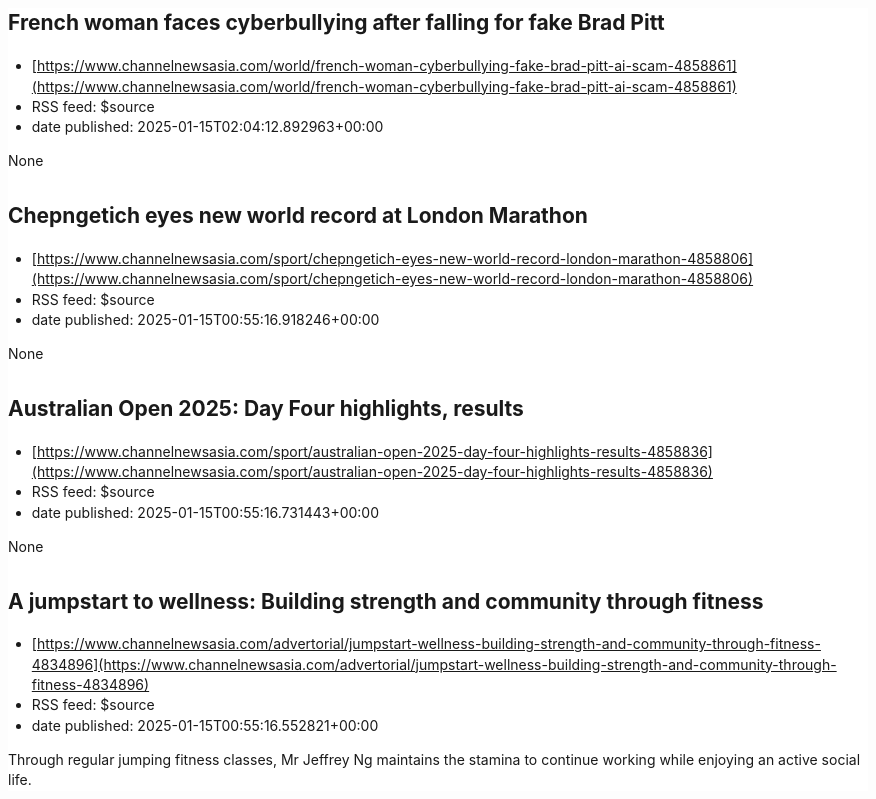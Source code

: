 ## French woman faces cyberbullying after falling for fake Brad Pitt
 - [https://www.channelnewsasia.com/world/french-woman-cyberbullying-fake-brad-pitt-ai-scam-4858861](https://www.channelnewsasia.com/world/french-woman-cyberbullying-fake-brad-pitt-ai-scam-4858861)
 - RSS feed: $source
 - date published: 2025-01-15T02:04:12.892963+00:00

None

## Chepngetich eyes new world record at London Marathon
 - [https://www.channelnewsasia.com/sport/chepngetich-eyes-new-world-record-london-marathon-4858806](https://www.channelnewsasia.com/sport/chepngetich-eyes-new-world-record-london-marathon-4858806)
 - RSS feed: $source
 - date published: 2025-01-15T00:55:16.918246+00:00

None

## Australian Open 2025: Day Four highlights, results
 - [https://www.channelnewsasia.com/sport/australian-open-2025-day-four-highlights-results-4858836](https://www.channelnewsasia.com/sport/australian-open-2025-day-four-highlights-results-4858836)
 - RSS feed: $source
 - date published: 2025-01-15T00:55:16.731443+00:00

None

## A jumpstart to wellness: Building strength and community through fitness
 - [https://www.channelnewsasia.com/advertorial/jumpstart-wellness-building-strength-and-community-through-fitness-4834896](https://www.channelnewsasia.com/advertorial/jumpstart-wellness-building-strength-and-community-through-fitness-4834896)
 - RSS feed: $source
 - date published: 2025-01-15T00:55:16.552821+00:00

Through regular jumping fitness classes, Mr Jeffrey Ng maintains the stamina to continue working while enjoying an active social life.

